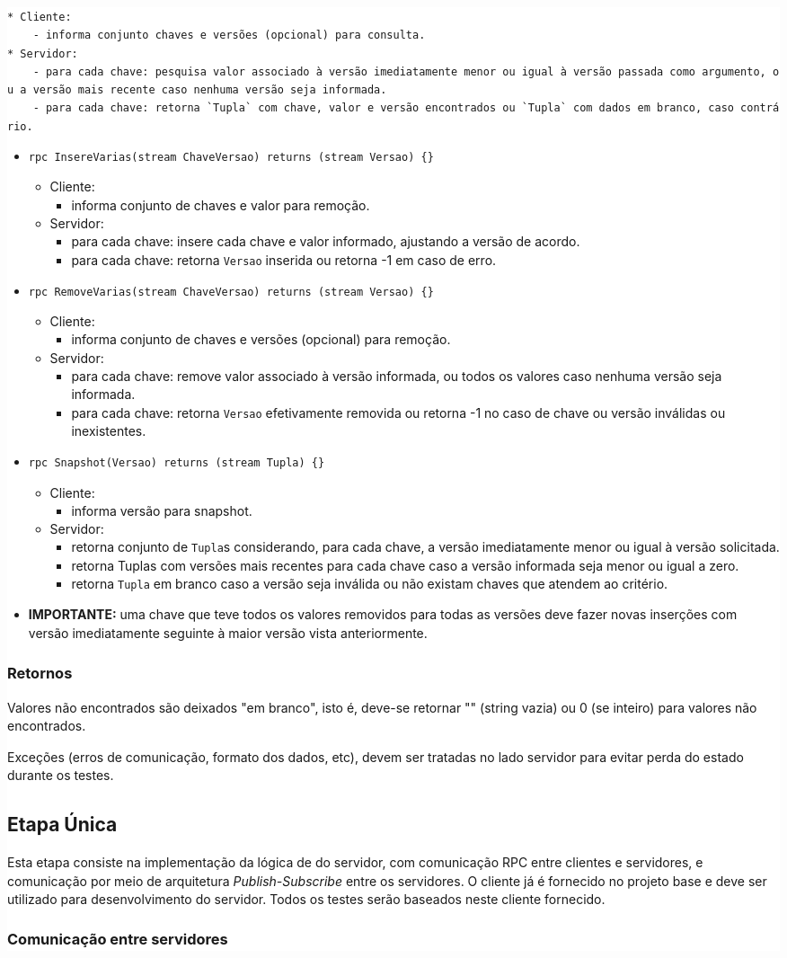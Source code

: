     * Cliente:
        - informa conjunto chaves e versões (opcional) para consulta.
    * Servidor:
        - para cada chave: pesquisa valor associado à versão imediatamente menor ou igual à versão passada como argumento, ou a versão mais recente caso nenhuma versão seja informada. 
        - para cada chave: retorna `Tupla` com chave, valor e versão encontrados ou `Tupla` com dados em branco, caso contrário.
* `rpc InsereVarias(stream ChaveVersao) returns (stream Versao) {}`
    * Cliente:
        - informa conjunto de chaves e valor para remoção.
    * Servidor:
        - para cada chave: insere cada chave e valor informado, ajustando a versão de acordo.
        - para cada chave: retorna `Versao` inserida ou retorna -1 em caso de erro.
* `rpc RemoveVarias(stream ChaveVersao) returns (stream Versao) {}`
    * Cliente:
        - informa conjunto de chaves e versões (opcional) para remoção.
    * Servidor:
        - para cada chave: remove valor associado à versão informada, ou todos os valores caso nenhuma versão seja informada.
        - para cada chave: retorna `Versao` efetivamente removida ou retorna -1 no caso de chave ou versão inválidas ou inexistentes.
* `rpc Snapshot(Versao) returns (stream Tupla) {}`
    * Cliente:
        - informa versão para snapshot.
    * Servidor:
        - retorna conjunto de `Tupla`s considerando, para cada chave, a versão imediatamente menor ou igual à versão solicitada.
        - retorna Tuplas com versões mais recentes para cada chave caso a versão informada seja menor ou igual a zero.
        - retorna `Tupla` em branco caso a versão seja inválida ou não existam chaves que atendem ao critério.
 
* __IMPORTANTE:__ uma chave que teve todos os valores removidos para todas as versões deve fazer novas inserções com versão imediatamente seguinte à maior versão vista anteriormente.


### Retornos

Valores não encontrados são deixados "em branco", isto é, deve-se retornar "" (string vazia) ou 0 (se inteiro) para valores não encontrados.

Exceções (erros de comunicação, formato dos dados, etc), devem ser tratadas no lado servidor para evitar perda do estado durante os testes.


## Etapa Única

Esta etapa consiste na implementação da lógica de do servidor, com comunicação RPC entre clientes e servidores, e comunicação por meio de arquitetura *Publish-Subscribe* entre os servidores.
O cliente já é fornecido no projeto base e deve ser utilizado para desenvolvimento do servidor.
Todos os testes serão baseados neste cliente fornecido.

### Comunicação entre servidores

